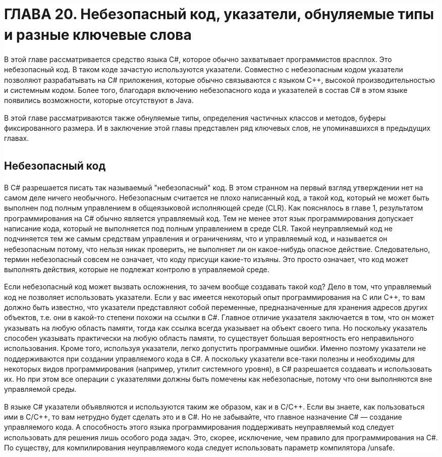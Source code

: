 # ГЛАВА 20. Небезопасный код, указатели, обнуляемые типы и разные ключевые слова
В этой главе рассматривается средство языка С#, которое обычно захватывает программистов врасплох.
Это небезопасный код. В таком коде зачастую используются указатели. Совместно с небезопасным кодом
указатели позволяют разрабатывать на C# приложения,
которые обычно связываются с языком C++, высокой производительностью и системным кодом. Более того, благодаря включению небезопасного кода и указателей в состав C#
в этом языке появились возможности, которые отсутствуют
в Java.

В этой главе рассматриваются также обнуляемые типы,
определения частичных классов и методов, буферы фиксированного размера. И в заключение этой главы представлен ряд ключевых слов, не упоминавшихся в предыдущих
главах.

## Небезопасный код
В C# разрешается писать так называемый "небезопасный" код. В этом странном на первый взгляд утверждении нет на самом деле ничего необычного. Небезопасным
считается не плохо написанный код, а такой код, который
не может быть выполнен под полным управлением в общеязыковой исполняющей среде (CLR). Как пояснялось в
главе 1, результатом программирования на C# обычно является управляемый код. Тем не менее этот язык программирования допускает написание кода, который не выполняется под полным управлением в среде CLR. Такой неуправляемый код не подчиняется тем же самым средствам
управления и ограничениям, что и управляемый код, и называется он небезопасным
потому, что нельзя никак проверить, не выполняет ли он какое-нибудь опасное действие. Следовательно, термин небезопасный совсем не означает, что коду присущи
какие-то изъяны. Это просто означает, что код может выполнять действия, которые не
подлежат контролю в управляемой среде.

Если небезопасный код может вызвать осложнения, то зачем вообще создавать такой код? Дело в том, что управляемый код не позволяет использовать указатели. Если
у вас имеется некоторый опыт программирования на С или C++, то вам должно быть
известно, что указатели представляют собой переменные, предназначенные для хранения адресов других объектов, т.е. они в какой-то степени похожи на ссылки в С#.
Главное отличие указателя заключается в том, что он может указывать на любую область памяти, тогда как ссылка всегда указывает на объект своего типа. Но поскольку
указатель способен указывать практически на любую область памяти, то существует
большая вероятность его неправильного использования. Кроме того, используя указатели, легко допустить программные ошибки. Именно поэтому указатели не поддерживаются при создании управляемого кода в С#. А поскольку указатели все-таки
полезны и необходимы для некоторых видов программирования (например, утилит
системного уровня), в C# разрешается создавать и использовать их. Но при этом все
операции с указателями должны быть помечены как небезопасные, потому что они
выполняются вне управляемой среды.

В языке C# указатели объявляются и используются таким же образом, как и в C/C++.
Если вы знаете, как пользоваться ими в C/C++, то вам нетрудно будет сделать это и в С#.
Но не забывайте, что главное назначение C# — создание управляемого кода. А способность этого языка программирования поддерживать неуправляемый код следует
использовать для решения лишь особого рода задач. Это, скорее, исключение, чем
правило для программирования на С#. По существу, для компилирования неуправляемого кода следует использовать параметр компилятора /unsafe.

